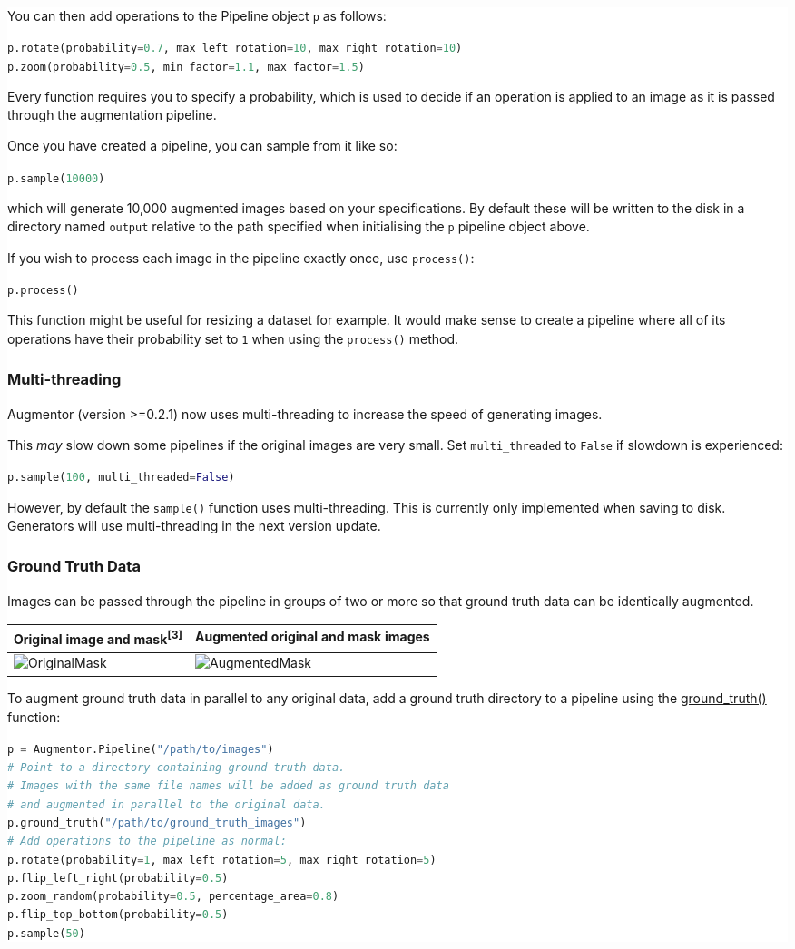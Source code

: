 You can then add operations to the Pipeline object `p` as follows:

```python
p.rotate(probability=0.7, max_left_rotation=10, max_right_rotation=10)
p.zoom(probability=0.5, min_factor=1.1, max_factor=1.5)
```

Every function requires you to specify a probability, which is used to decide if an operation is applied to an image as it is passed through the augmentation pipeline.

Once you have created a pipeline, you can sample from it like so:

```python
p.sample(10000)
```

which will generate 10,000 augmented images based on your specifications. By default these will be written to the disk in a directory named `output` relative to the path specified when initialising the `p` pipeline object above.

If you wish to process each image in the pipeline exactly once, use `process()`:

```python
p.process()
```

This function might be useful for resizing a dataset for example. It would make sense to create a pipeline where all of its operations have their probability set to `1` when using the `process()` method.

### Multi-threading

Augmentor (version >=0.2.1) now uses multi-threading to increase the speed of generating images.

This *may* slow down some pipelines if the original images are very small. Set `multi_threaded` to ``False`` if slowdown is experienced:

```python
p.sample(100, multi_threaded=False)
```

However, by default the `sample()` function uses multi-threading. This is currently only implemented when saving to disk. Generators will use multi-threading in the next version update.


### Ground Truth Data

Images can be passed through the pipeline in groups of two or more so that ground truth data can be identically augmented.

| Original image and mask<sup>[3]</sup>                                                                               | Augmented original and mask images                                                                               |
|---------------------------------------------------------------------------------------------------------------------|------------------------------------------------------------------------------------------------------------------|
| ![OriginalMask](https://raw.githubusercontent.com/mdbloice/AugmentorFiles/master/UsageGuide/original-with-mask.png) | ![AugmentedMask](https://raw.githubusercontent.com/mdbloice/AugmentorFiles/master/UsageGuide/ground-truth.gif)   |

To augment ground truth data in parallel to any original data, add a ground truth directory to a pipeline using the [ground_truth()](https://augmentor.readthedocs.io/en/master/code.html#Augmentor.Pipeline.Pipeline.ground_truth) function:

```python
p = Augmentor.Pipeline("/path/to/images")
# Point to a directory containing ground truth data.
# Images with the same file names will be added as ground truth data
# and augmented in parallel to the original data.
p.ground_truth("/path/to/ground_truth_images")
# Add operations to the pipeline as normal:
p.rotate(probability=1, max_left_rotation=5, max_right_rotation=5)
p.flip_left_right(probability=0.5)
p.zoom_random(probability=0.5, percentage_area=0.8)
p.flip_top_bottom(probability=0.5)
p.sample(50)
```
